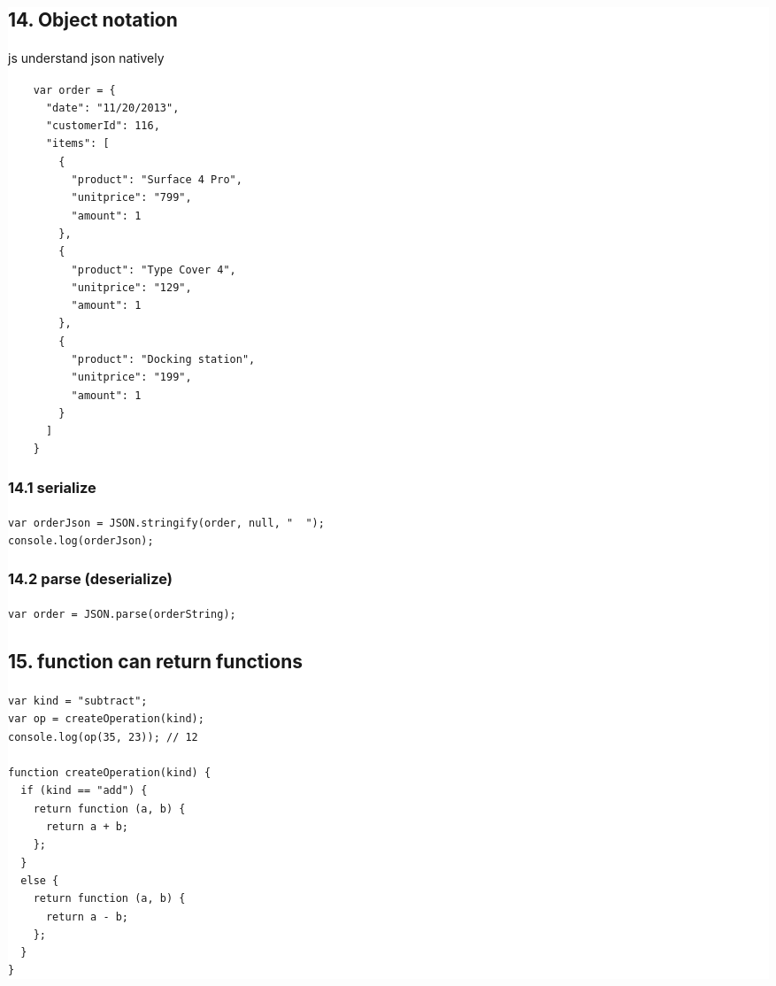 ## 14. Object notation
js understand json natively
```
    var order = {
      "date": "11/20/2013",
      "customerId": 116,
      "items": [
        {
          "product": "Surface 4 Pro",
          "unitprice": "799",
          "amount": 1
        },
        {
          "product": "Type Cover 4",
          "unitprice": "129",
          "amount": 1
        },
        {
          "product": "Docking station",
          "unitprice": "199",
          "amount": 1
        }
      ]
    }
```

### 14.1 serialize
```
var orderJson = JSON.stringify(order, null, "  ");
console.log(orderJson);
```

### 14.2 parse (deserialize)
```
var order = JSON.parse(orderString);
```

## 15. function can return functions
```
var kind = "subtract";
var op = createOperation(kind);
console.log(op(35, 23)); // 12

function createOperation(kind) {
  if (kind == "add") {
    return function (a, b) {
      return a + b;
    };
  }
  else {
    return function (a, b) {
      return a - b;
    };
  }
}
```
